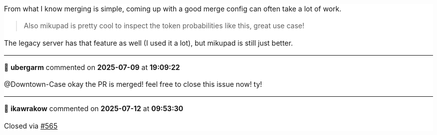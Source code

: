 From what I know merging is simple, coming up with a good merge config can often take a lot of work.

> Also mikupad is pretty cool to inspect the token probabilities like this, great use case!

The legacy server has that feature as well (I used it a lot), but mikupad is still just better.

---

👤 **ubergarm** commented on **2025-07-09** at **19:09:22**

@Downtown-Case okay the PR is merged! feel free to close this issue now! ty!

---

👤 **ikawrakow** commented on **2025-07-12** at **09:53:30**

Closed via [#565](https://github.com/ikawrakow/ik_llama.cpp/issues/565)